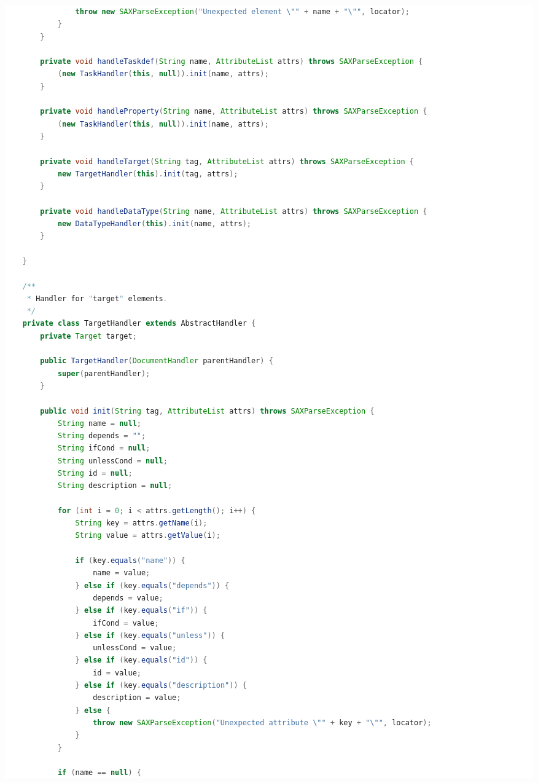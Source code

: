 ```java
                throw new SAXParseException("Unexpected element \"" + name + "\"", locator);
            }
        }

        private void handleTaskdef(String name, AttributeList attrs) throws SAXParseException {
            (new TaskHandler(this, null)).init(name, attrs);
        }

        private void handleProperty(String name, AttributeList attrs) throws SAXParseException {
            (new TaskHandler(this, null)).init(name, attrs);
        }

        private void handleTarget(String tag, AttributeList attrs) throws SAXParseException {
            new TargetHandler(this).init(tag, attrs);
        }

        private void handleDataType(String name, AttributeList attrs) throws SAXParseException {
            new DataTypeHandler(this).init(name, attrs);
        }

    }

    /**
     * Handler for "target" elements.
     */
    private class TargetHandler extends AbstractHandler {
        private Target target;

        public TargetHandler(DocumentHandler parentHandler) {
            super(parentHandler);
        }

        public void init(String tag, AttributeList attrs) throws SAXParseException {
            String name = null;
            String depends = "";
            String ifCond = null;
            String unlessCond = null;
            String id = null;
            String description = null;

            for (int i = 0; i < attrs.getLength(); i++) {
                String key = attrs.getName(i);
                String value = attrs.getValue(i);

                if (key.equals("name")) {
                    name = value;
                } else if (key.equals("depends")) {
                    depends = value;
                } else if (key.equals("if")) {
                    ifCond = value;
                } else if (key.equals("unless")) {
                    unlessCond = value;
                } else if (key.equals("id")) {
                    id = value;
                } else if (key.equals("description")) {
                    description = value;
                } else {
                    throw new SAXParseException("Unexpected attribute \"" + key + "\"", locator);
                }
            }

            if (name == null) {
```